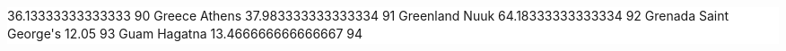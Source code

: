 <td style="text-align:left;">
36.13333333333333
</td>
</tr>
<tr>
<td style="text-align:left;">
90
</td>
<td style="text-align:left;">
Greece
</td>
<td style="text-align:left;">
Athens
</td>
<td style="text-align:left;">
37.983333333333334
</td>
</tr>
<tr>
<td style="text-align:left;">
91
</td>
<td style="text-align:left;">
Greenland
</td>
<td style="text-align:left;">
Nuuk
</td>
<td style="text-align:left;">
64.18333333333334
</td>
</tr>
<tr>
<td style="text-align:left;">
92
</td>
<td style="text-align:left;">
Grenada
</td>
<td style="text-align:left;">
Saint George's
</td>
<td style="text-align:left;">
12.05
</td>
</tr>
<tr>
<td style="text-align:left;">
93
</td>
<td style="text-align:left;">
Guam
</td>
<td style="text-align:left;">
Hagatna
</td>
<td style="text-align:left;">
13.466666666666667
</td>
</tr>
<tr>
<td style="text-align:left;">
94
</td>